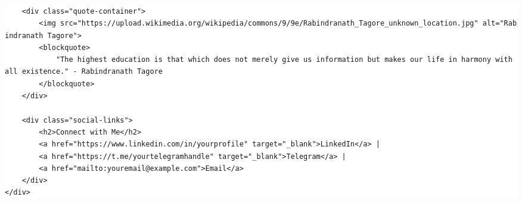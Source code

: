         <div class="quote-container">
            <img src="https://upload.wikimedia.org/wikipedia/commons/9/9e/Rabindranath_Tagore_unknown_location.jpg" alt="Rabindranath Tagore">
            <blockquote>
                "The highest education is that which does not merely give us information but makes our life in harmony with all existence." - Rabindranath Tagore
            </blockquote>
        </div>
        
        <div class="social-links">
            <h2>Connect with Me</h2>
            <a href="https://www.linkedin.com/in/yourprofile" target="_blank">LinkedIn</a> |
            <a href="https://t.me/yourtelegramhandle" target="_blank">Telegram</a> |
            <a href="mailto:youremail@example.com">Email</a>
        </div>
    </div>
</body>
</html>
